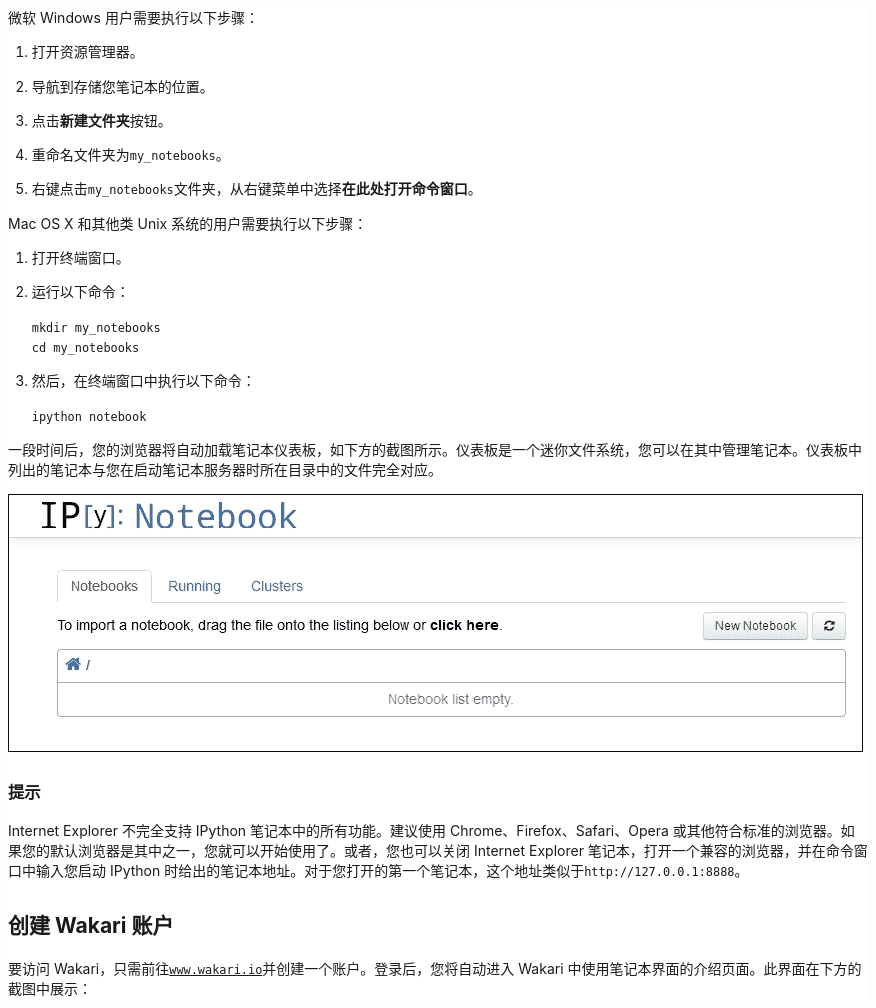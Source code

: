 微软 Windows 用户需要执行以下步骤：

1.  打开资源管理器。

1.  导航到存储您笔记本的位置。

1.  点击**新建文件夹**按钮。

1.  重命名文件夹为`my_notebooks`。

1.  右键点击`my_notebooks`文件夹，从右键菜单中选择**在此处打开命令窗口**。

Mac OS X 和其他类 Unix 系统的用户需要执行以下步骤：

1.  打开终端窗口。

1.  运行以下命令：

    ```py
    mkdir my_notebooks
    cd my_notebooks

    ```

1.  然后，在终端窗口中执行以下命令：

    ```py
    ipython notebook

    ```

一段时间后，您的浏览器将自动加载笔记本仪表板，如下方的截图所示。仪表板是一个迷你文件系统，您可以在其中管理笔记本。仪表板中列出的笔记本与您在启动笔记本服务器时所在目录中的文件完全对应。

![运行笔记本](img/8341OS_01_01.jpg)

### 提示

Internet Explorer 不完全支持 IPython 笔记本中的所有功能。建议使用 Chrome、Firefox、Safari、Opera 或其他符合标准的浏览器。如果您的默认浏览器是其中之一，您就可以开始使用了。或者，您也可以关闭 Internet Explorer 笔记本，打开一个兼容的浏览器，并在命令窗口中输入您启动 IPython 时给出的笔记本地址。对于您打开的第一个笔记本，这个地址类似于`http://127.0.0.1:8888`。

## 创建 Wakari 账户

要访问 Wakari，只需前往[`www.wakari.io`](https://www.wakari.io)并创建一个账户。登录后，您将自动进入 Wakari 中使用笔记本界面的介绍页面。此界面在下方的截图中展示：
